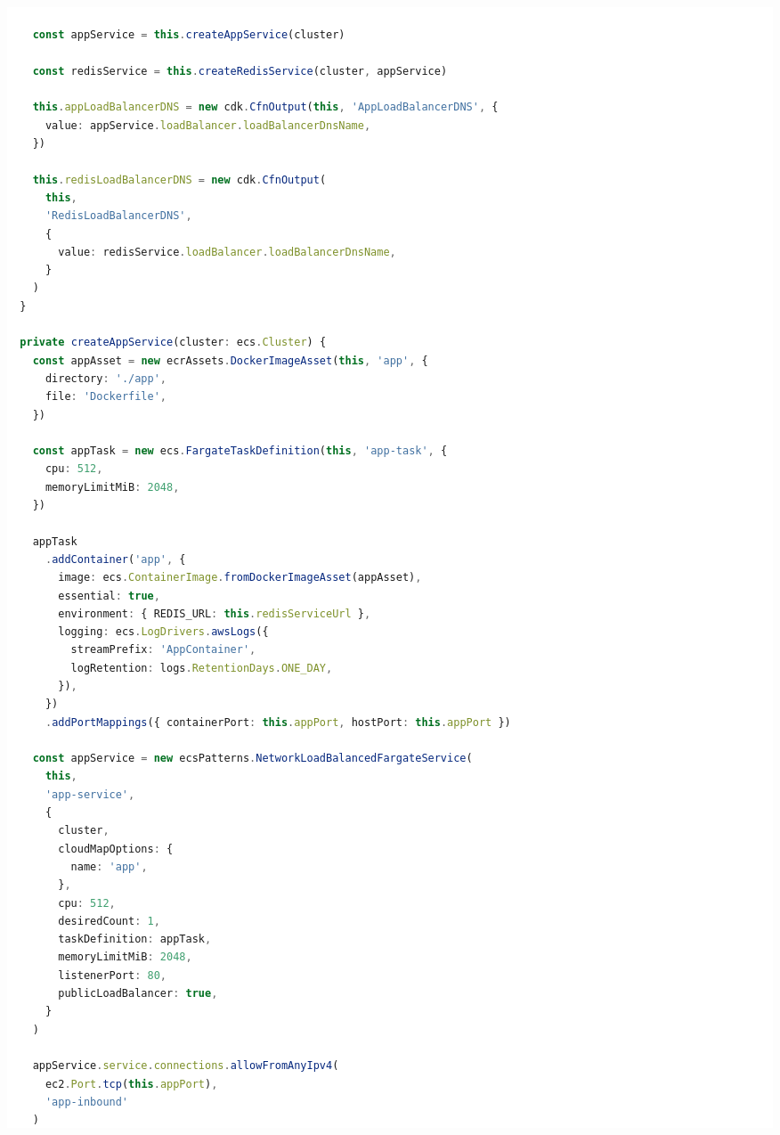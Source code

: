 ```ts

    const appService = this.createAppService(cluster)

    const redisService = this.createRedisService(cluster, appService)

    this.appLoadBalancerDNS = new cdk.CfnOutput(this, 'AppLoadBalancerDNS', {
      value: appService.loadBalancer.loadBalancerDnsName,
    })

    this.redisLoadBalancerDNS = new cdk.CfnOutput(
      this,
      'RedisLoadBalancerDNS',
      {
        value: redisService.loadBalancer.loadBalancerDnsName,
      }
    )
  }

  private createAppService(cluster: ecs.Cluster) {
    const appAsset = new ecrAssets.DockerImageAsset(this, 'app', {
      directory: './app',
      file: 'Dockerfile',
    })

    const appTask = new ecs.FargateTaskDefinition(this, 'app-task', {
      cpu: 512,
      memoryLimitMiB: 2048,
    })

    appTask
      .addContainer('app', {
        image: ecs.ContainerImage.fromDockerImageAsset(appAsset),
        essential: true,
        environment: { REDIS_URL: this.redisServiceUrl },
        logging: ecs.LogDrivers.awsLogs({
          streamPrefix: 'AppContainer',
          logRetention: logs.RetentionDays.ONE_DAY,
        }),
      })
      .addPortMappings({ containerPort: this.appPort, hostPort: this.appPort })

    const appService = new ecsPatterns.NetworkLoadBalancedFargateService(
      this,
      'app-service',
      {
        cluster,
        cloudMapOptions: {
          name: 'app',
        },
        cpu: 512,
        desiredCount: 1,
        taskDefinition: appTask,
        memoryLimitMiB: 2048,
        listenerPort: 80,
        publicLoadBalancer: true,
      }
    )

    appService.service.connections.allowFromAnyIpv4(
      ec2.Port.tcp(this.appPort),
      'app-inbound'
    )

```